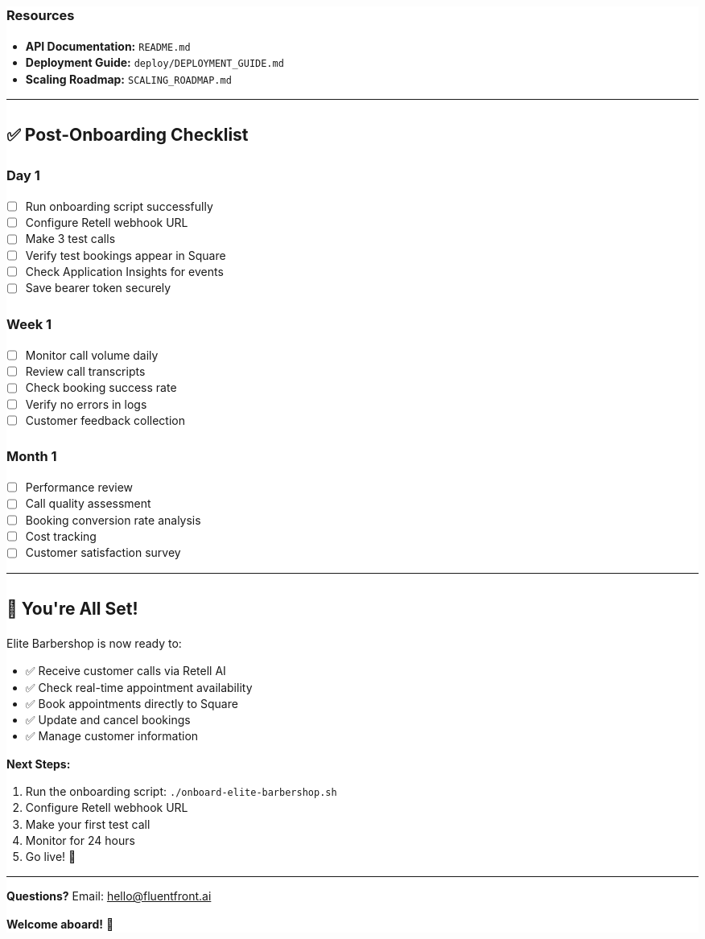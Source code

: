 ### Resources

- **API Documentation:** `README.md`
- **Deployment Guide:** `deploy/DEPLOYMENT_GUIDE.md`
- **Scaling Roadmap:** `SCALING_ROADMAP.md`

---

## ✅ **Post-Onboarding Checklist**

### Day 1

- [ ] Run onboarding script successfully
- [ ] Configure Retell webhook URL
- [ ] Make 3 test calls
- [ ] Verify test bookings appear in Square
- [ ] Check Application Insights for events
- [ ] Save bearer token securely

### Week 1

- [ ] Monitor call volume daily
- [ ] Review call transcripts
- [ ] Check booking success rate
- [ ] Verify no errors in logs
- [ ] Customer feedback collection

### Month 1

- [ ] Performance review
- [ ] Call quality assessment
- [ ] Booking conversion rate analysis
- [ ] Cost tracking
- [ ] Customer satisfaction survey

---

## 🎉 **You're All Set!**

Elite Barbershop is now ready to:

- ✅ Receive customer calls via Retell AI
- ✅ Check real-time appointment availability
- ✅ Book appointments directly to Square
- ✅ Update and cancel bookings
- ✅ Manage customer information

**Next Steps:**

1. Run the onboarding script: `./onboard-elite-barbershop.sh`
2. Configure Retell webhook URL
3. Make your first test call
4. Monitor for 24 hours
5. Go live! 🚀

---

**Questions?** Email: hello@fluentfront.ai

**Welcome aboard!** 🎊
